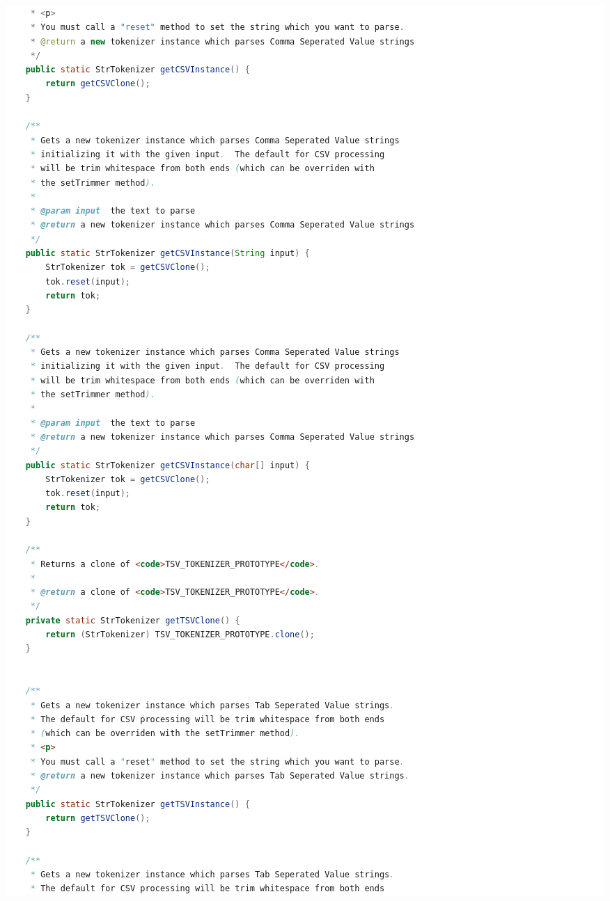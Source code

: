 ```java
     * <p>
     * You must call a "reset" method to set the string which you want to parse.
     * @return a new tokenizer instance which parses Comma Seperated Value strings
     */
    public static StrTokenizer getCSVInstance() {
        return getCSVClone();
    }

    /**
     * Gets a new tokenizer instance which parses Comma Seperated Value strings
     * initializing it with the given input.  The default for CSV processing
     * will be trim whitespace from both ends (which can be overriden with
     * the setTrimmer method).
     *
     * @param input  the text to parse
     * @return a new tokenizer instance which parses Comma Seperated Value strings
     */
    public static StrTokenizer getCSVInstance(String input) {
        StrTokenizer tok = getCSVClone();
        tok.reset(input);
        return tok;
    }

    /**
     * Gets a new tokenizer instance which parses Comma Seperated Value strings
     * initializing it with the given input.  The default for CSV processing
     * will be trim whitespace from both ends (which can be overriden with
     * the setTrimmer method).
     *
     * @param input  the text to parse
     * @return a new tokenizer instance which parses Comma Seperated Value strings
     */
    public static StrTokenizer getCSVInstance(char[] input) {
        StrTokenizer tok = getCSVClone();
        tok.reset(input);
        return tok;
    }

    /**
     * Returns a clone of <code>TSV_TOKENIZER_PROTOTYPE</code>.
     * 
     * @return a clone of <code>TSV_TOKENIZER_PROTOTYPE</code>.
     */
    private static StrTokenizer getTSVClone() {
        return (StrTokenizer) TSV_TOKENIZER_PROTOTYPE.clone();
    }


    /**
     * Gets a new tokenizer instance which parses Tab Seperated Value strings.
     * The default for CSV processing will be trim whitespace from both ends
     * (which can be overriden with the setTrimmer method).
     * <p>
     * You must call a "reset" method to set the string which you want to parse.
     * @return a new tokenizer instance which parses Tab Seperated Value strings.
     */
    public static StrTokenizer getTSVInstance() {
        return getTSVClone();
    }

    /**
     * Gets a new tokenizer instance which parses Tab Seperated Value strings.
     * The default for CSV processing will be trim whitespace from both ends
```